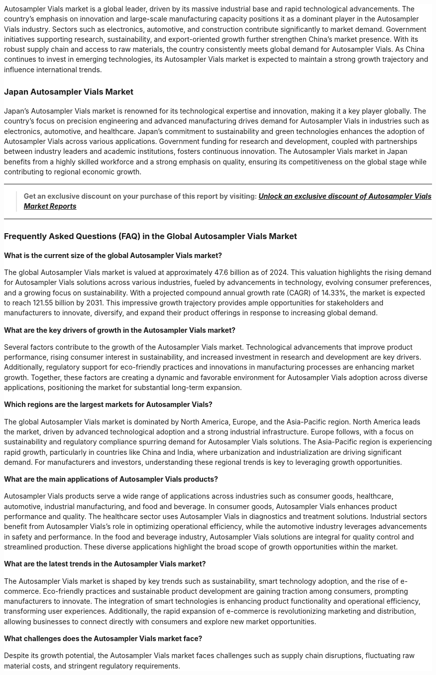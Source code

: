 Autosampler Vials market is a global leader, driven by its massive industrial base and rapid technological advancements. The country&rsquo;s emphasis on innovation and large-scale manufacturing capacity positions it as a dominant player in the Autosampler Vials industry. Sectors such as electronics, automotive, and construction contribute significantly to market demand. Government initiatives supporting research, sustainability, and export-oriented growth further strengthen China&rsquo;s market presence. With its robust supply chain and access to raw materials, the country consistently meets global demand for Autosampler Vials. As China continues to invest in emerging technologies, its Autosampler Vials market is expected to maintain a strong growth trajectory and influence international trends.</p><h3>Japan Autosampler Vials Market</h3><p>Japan&rsquo;s Autosampler Vials market is renowned for its technological expertise and innovation, making it a key player globally. The country&rsquo;s focus on precision engineering and advanced manufacturing drives demand for Autosampler Vials in industries such as electronics, automotive, and healthcare. Japan&rsquo;s commitment to sustainability and green technologies enhances the adoption of Autosampler Vials across various applications. Government funding for research and development, coupled with partnerships between industry leaders and academic institutions, fosters continuous innovation. The Autosampler Vials market in Japan benefits from a highly skilled workforce and a strong emphasis on quality, ensuring its competitiveness on the global stage while contributing to regional economic growth.</p><hr /><blockquote><p><strong>Get an exclusive discount on your purchase of this report by visiting: <em><a href="://marketresearchpulse.com/ask-for-discount/98038?utm_source=Github&amp;utm_medium=022">Unlock an exclusive discount of Autosampler Vials Market Reports</a></em>&nbsp;</strong></p></blockquote><hr /><h3>Frequently Asked Questions (FAQ) in the Global Autosampler Vials Market</h3><p><strong>What is the current size of the global Autosampler Vials market?</strong></p><p>The global Autosampler Vials market is valued at approximately 47.6 billion as of 2024. This valuation highlights the rising demand for Autosampler Vials solutions across various industries, fueled by advancements in technology, evolving consumer preferences, and a growing focus on sustainability. With a projected compound annual growth rate (CAGR) of 14.33%, the market is expected to reach 121.55 billion by 2031. This impressive growth trajectory provides ample opportunities for stakeholders and manufacturers to innovate, diversify, and expand their product offerings in response to increasing global demand.</p><p><strong>What are the key drivers of growth in the Autosampler Vials market?</strong></p><p>Several factors contribute to the growth of the Autosampler Vials market. Technological advancements that improve product performance, rising consumer interest in sustainability, and increased investment in research and development are key drivers. Additionally, regulatory support for eco-friendly practices and innovations in manufacturing processes are enhancing market growth. Together, these factors are creating a dynamic and favorable environment for Autosampler Vials adoption across diverse applications, positioning the market for substantial long-term expansion.</p><p><strong>Which regions are the largest markets for Autosampler Vials?</strong></p><p>The global Autosampler Vials market is dominated by North America, Europe, and the Asia-Pacific region. North America leads the market, driven by advanced technological adoption and a strong industrial infrastructure. Europe follows, with a focus on sustainability and regulatory compliance spurring demand for Autosampler Vials solutions. The Asia-Pacific region is experiencing rapid growth, particularly in countries like China and India, where urbanization and industrialization are driving significant demand. For manufacturers and investors, understanding these regional trends is key to leveraging growth opportunities.</p><p><strong>What are the main applications of Autosampler Vials products?</strong></p><p>Autosampler Vials products serve a wide range of applications across industries such as consumer goods, healthcare, automotive, industrial manufacturing, and food and beverage. In consumer goods, Autosampler Vials enhances product performance and quality. The healthcare sector uses Autosampler Vials in diagnostics and treatment solutions. Industrial sectors benefit from Autosampler Vials&rsquo;s role in optimizing operational efficiency, while the automotive industry leverages advancements in safety and performance. In the food and beverage industry, Autosampler Vials solutions are integral for quality control and streamlined production. These diverse applications highlight the broad scope of growth opportunities within the market.</p><p><strong>What are the latest trends in the Autosampler Vials market?</strong></p><p>The Autosampler Vials market is shaped by key trends such as sustainability, smart technology adoption, and the rise of e-commerce. Eco-friendly practices and sustainable product development are gaining traction among consumers, prompting manufacturers to innovate. The integration of smart technologies is enhancing product functionality and operational efficiency, transforming user experiences. Additionally, the rapid expansion of e-commerce is revolutionizing marketing and distribution, allowing businesses to connect directly with consumers and explore new market opportunities.</p><p><strong>What challenges does the Autosampler Vials market face?</strong></p><p>Despite its growth potential, the Autosampler Vials market faces challenges such as supply chain disruptions, fluctuating raw material costs, and stringent regulatory requirements.